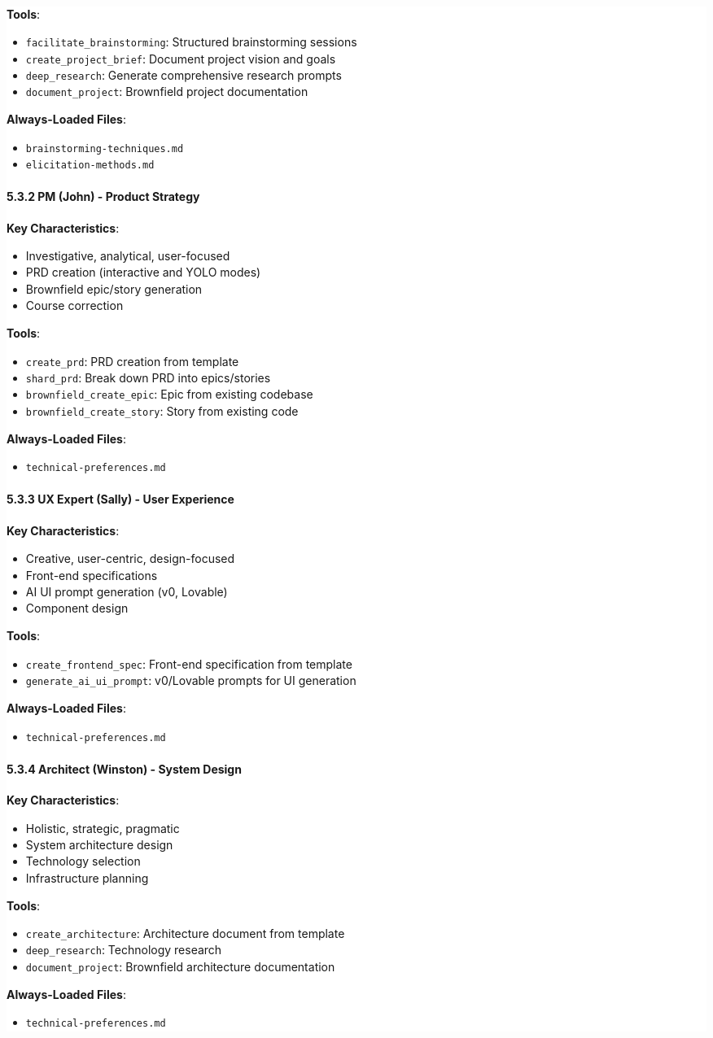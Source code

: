 **Tools**:
- `facilitate_brainstorming`: Structured brainstorming sessions
- `create_project_brief`: Document project vision and goals
- `deep_research`: Generate comprehensive research prompts
- `document_project`: Brownfield project documentation

**Always-Loaded Files**:
- `brainstorming-techniques.md`
- `elicitation-methods.md`

#### 5.3.2 PM (John) - Product Strategy

**Key Characteristics**:
- Investigative, analytical, user-focused
- PRD creation (interactive and YOLO modes)
- Brownfield epic/story generation
- Course correction

**Tools**:
- `create_prd`: PRD creation from template
- `shard_prd`: Break down PRD into epics/stories
- `brownfield_create_epic`: Epic from existing codebase
- `brownfield_create_story`: Story from existing code

**Always-Loaded Files**:
- `technical-preferences.md`

#### 5.3.3 UX Expert (Sally) - User Experience

**Key Characteristics**:
- Creative, user-centric, design-focused
- Front-end specifications
- AI UI prompt generation (v0, Lovable)
- Component design

**Tools**:
- `create_frontend_spec`: Front-end specification from template
- `generate_ai_ui_prompt`: v0/Lovable prompts for UI generation

**Always-Loaded Files**:
- `technical-preferences.md`

#### 5.3.4 Architect (Winston) - System Design

**Key Characteristics**:
- Holistic, strategic, pragmatic
- System architecture design
- Technology selection
- Infrastructure planning

**Tools**:
- `create_architecture`: Architecture document from template
- `deep_research`: Technology research
- `document_project`: Brownfield architecture documentation

**Always-Loaded Files**:
- `technical-preferences.md`
